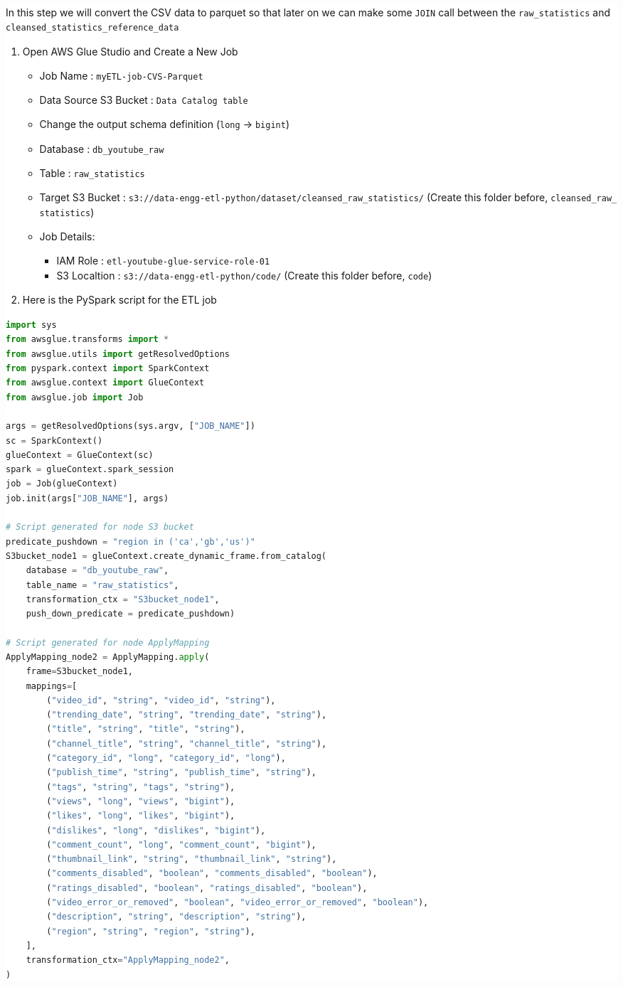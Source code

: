 In this step we will convert the CSV data to parquet so that later on we can make some `JOIN` call between the `raw_statistics` and `cleansed_statistics_reference_data` 

1. Open AWS Glue Studio and Create a New Job

    - Job Name : `myETL-job-CVS-Parquet` 
    - Data Source S3 Bucket : `Data Catalog table`
    - Change the output schema definition (`long` → `bigint`) 
    - Database : `db_youtube_raw`
    - Table : `raw_statistics` 
    - Target S3 Bucket : `s3://data-engg-etl-python/dataset/cleansed_raw_statistics/` (Create this folder before, `cleansed_raw_statistics`) 
    - Job Details:

        - IAM Role : `etl-youtube-glue-service-role-01`
        - S3 Localtion : `s3://data-engg-etl-python/code/` (Create this folder before, `code`)

2. Here is the PySpark script for the ETL job

```python
import sys
from awsglue.transforms import *
from awsglue.utils import getResolvedOptions
from pyspark.context import SparkContext
from awsglue.context import GlueContext
from awsglue.job import Job

args = getResolvedOptions(sys.argv, ["JOB_NAME"])
sc = SparkContext()
glueContext = GlueContext(sc)
spark = glueContext.spark_session
job = Job(glueContext)
job.init(args["JOB_NAME"], args)

# Script generated for node S3 bucket
predicate_pushdown = "region in ('ca','gb','us')"
S3bucket_node1 = glueContext.create_dynamic_frame.from_catalog(
    database = "db_youtube_raw", 
    table_name = "raw_statistics", 
    transformation_ctx = "S3bucket_node1", 
    push_down_predicate = predicate_pushdown)

# Script generated for node ApplyMapping
ApplyMapping_node2 = ApplyMapping.apply(
    frame=S3bucket_node1,
    mappings=[
        ("video_id", "string", "video_id", "string"),
        ("trending_date", "string", "trending_date", "string"),
        ("title", "string", "title", "string"),
        ("channel_title", "string", "channel_title", "string"),
        ("category_id", "long", "category_id", "long"),
        ("publish_time", "string", "publish_time", "string"),
        ("tags", "string", "tags", "string"),
        ("views", "long", "views", "bigint"),
        ("likes", "long", "likes", "bigint"),
        ("dislikes", "long", "dislikes", "bigint"),
        ("comment_count", "long", "comment_count", "bigint"),
        ("thumbnail_link", "string", "thumbnail_link", "string"),
        ("comments_disabled", "boolean", "comments_disabled", "boolean"),
        ("ratings_disabled", "boolean", "ratings_disabled", "boolean"),
        ("video_error_or_removed", "boolean", "video_error_or_removed", "boolean"),
        ("description", "string", "description", "string"),
        ("region", "string", "region", "string"),
    ],
    transformation_ctx="ApplyMapping_node2",
)
```
